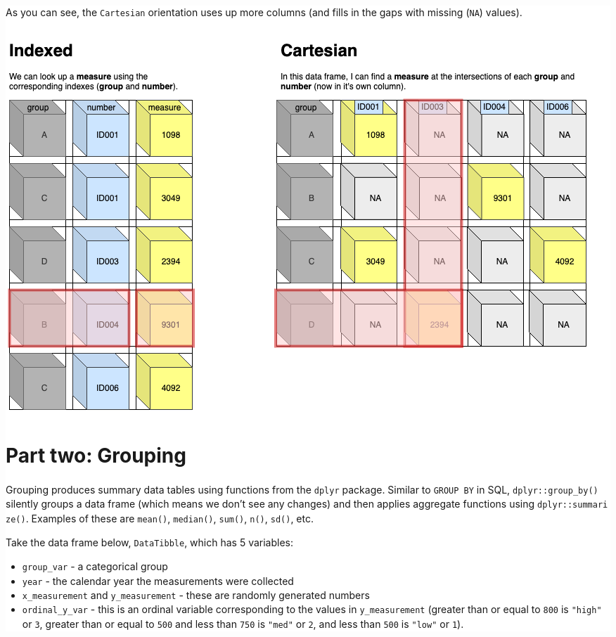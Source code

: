 </div>

As you can see, the `Cartesian` orientation uses up more columns (and
fills in the gaps with missing (`NA`) values).

![](images/indexed-carteisan.png)

# Part two: Grouping

Grouping produces summary data tables using functions from the `dplyr`
package. Similar to `GROUP BY` in SQL, `dplyr::group_by()` silently
groups a data frame (which means we don’t see any changes) and then
applies aggregate functions using `dplyr::summarize()`. Examples of
these are `mean()`, `median()`, `sum()`, `n()`, `sd()`, etc.

Take the data frame below, `DataTibble`, which has 5 variables:

  - `group_var` - a categorical group
  - `year` - the calendar year the measurements were collected
  - `x_measurement` and `y_measurement` - these are randomly generated
    numbers
  - `ordinal_y_var` - this is an ordinal variable corresponding to the
    values in `y_measurement` (greater than or equal to `800` is
    `"high"` or `3`, greater than or equal to `500` and less than `750`
    is `"med"` or `2`, and less than `500` is `"low"` or `1`).
